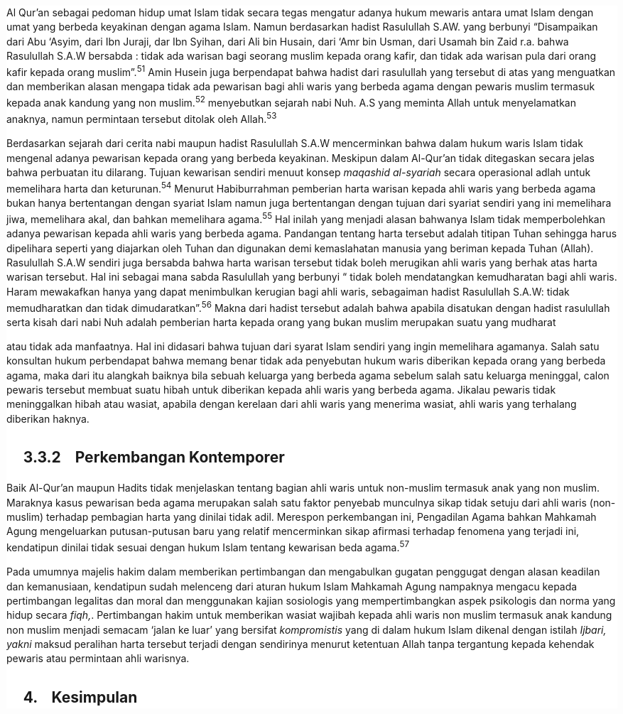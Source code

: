 <p><span class="font1">Al Qur’an sebagai pedoman hidup umat Islam tidak secara tegas mengatur adanya hukum mewaris antara umat Islam dengan umat yang berbeda keyakinan dengan agama Islam. Namun berdasarkan hadist Rasulullah S.AW. yang berbunyi “Disampaikan dari Abu ‘Asyim, dari Ibn Juraji, dar Ibn Syihan, dari Ali bin Husain, dari ‘Amr bin Usman, dari Usamah bin Zaid r.a. bahwa Rasulullah S.A.W bersabda : tidak ada warisan bagi seorang muslim kepada orang kafir, dan tidak ada warisan pula dari orang kafir kepada orang muslim”.<sup>51</sup> Amin Husein juga berpendapat bahwa hadist dari rasulullah yang tersebut di atas yang menguatkan dan memberikan alasan mengapa tidak ada pewarisan bagi ahli waris yang berbeda agama dengan pewaris muslim termasuk kepada anak kandung yang non muslim.<sup>52</sup> menyebutkan sejarah nabi Nuh. A.S yang meminta Allah untuk menyelamatkan anaknya, namun permintaan tersebut ditolak oleh Allah.<sup>53</sup></span></p>
<p><span class="font1">Berdasarkan sejarah dari cerita nabi maupun hadist Rasulullah S.A.W mencerminkan bahwa dalam hukum waris Islam tidak mengenal adanya pewarisan kepada orang yang berbeda keyakinan. Meskipun dalam Al-Qur’an tidak ditegaskan secara jelas bahwa perbuatan itu dilarang. Tujuan kewarisan sendiri menuut konsep </span><span class="font1" style="font-style:italic;">maqashid al-syariah</span><span class="font1"> secara operasional adlah untuk memelihara harta dan keturunan.<sup>54</sup> Menurut Habiburrahman pemberian harta warisan kepada ahli waris yang berbeda agama bukan hanya bertentangan dengan syariat Islam namun juga bertentangan dengan tujuan dari syariat sendiri yang ini memelihara jiwa, memelihara akal, dan bahkan memelihara agama.<sup>55</sup> Hal inilah yang menjadi alasan bahwanya Islam tidak memperbolehkan adanya pewarisan kepada ahli waris yang berbeda agama. Pandangan tentang harta tersebut adalah titipan Tuhan sehingga harus dipelihara seperti yang diajarkan oleh Tuhan dan digunakan demi kemaslahatan manusia yang beriman kepada Tuhan (Allah). Rasulullah S.A.W sendiri juga bersabda bahwa harta warisan tersebut tidak boleh merugikan ahli waris yang berhak atas harta warisan tersebut. Hal ini sebagai mana sabda Rasulullah yang berbunyi “ tidak boleh mendatangkan kemudharatan bagi ahli waris. Haram mewakafkan hanya yang dapat menimbulkan kerugian bagi ahli waris, sebagaiman hadist Rasulullah S.A.W: tidak memudharatkan dan tidak dimudaratkan”.<sup>56</sup> Makna dari hadist tersebut adalah bahwa apabila disatukan dengan hadist rasulullah serta kisah dari nabi Nuh adalah pemberian harta kepada orang yang bukan muslim merupakan suatu yang mudharat</span></p>
<p><span class="font1">atau tidak ada manfaatnya. Hal ini didasari bahwa tujuan dari syarat Islam sendiri yang ingin memelihara agamanya. Salah satu konsultan hukum perbendapat bahwa memang benar tidak ada penyebutan hukum waris diberikan kepada orang yang berbeda agama, maka dari itu alangkah baiknya bila sebuah keluarga yang berbeda agama sebelum salah satu keluarga meninggal, calon pewaris tersebut membuat suatu hibah untuk diberikan kepada ahli waris yang berbeda agama. Jikalau pewaris tidak meninggalkan hibah atau wasiat, apabila dengan kerelaan dari ahli waris yang menerima wasiat, ahli waris yang terhalang dib</span><span class="font6">erikan haknya.</span></p>
<ul style="list-style:none;"><li>
<h2><a name="bookmark10"></a><span class="font1" style="font-weight:bold;"><a name="bookmark11"></a>3.3.2 &nbsp;&nbsp;&nbsp;Perkembangan Kontemporer</span></h2></li></ul>
<p><span class="font1">Baik Al-Qur’an maupun Hadits tidak menjelaskan tentang bagian ahli waris untuk non-muslim termasuk anak yang non muslim. Maraknya kasus pewarisan beda agama merupakan salah satu faktor penyebab munculnya sikap tidak setuju dari ahli waris (non-muslim) terhadap pembagian harta yang dinilai tidak adil. Merespon perkembangan ini, Pengadilan Agama bahkan Mahkamah Agung mengeluarkan putusan-putusan baru yang relatif mencerminkan sikap afirmasi terhadap fenomena yang terjadi ini, kendatipun dinilai tidak sesuai dengan hukum Islam tentang kewarisan beda agama.<sup>57</sup></span></p>
<p><span class="font1">Pada umumnya majelis hakim dalam memberikan pertimbangan dan mengabulkan gugatan penggugat dengan alasan keadilan dan kemanusiaan, kendatipun sudah melenceng dari aturan hukum Islam Mahkamah Agung nampaknya mengacu kepada pertimbangan legalitas dan moral dan menggunakan kajian sosiologis yang mempertimbangkan aspek psikologis dan norma yang hidup secara </span><span class="font1" style="font-style:italic;">fiqh,</span><span class="font1">. Pertimbangan hakim untuk memberikan wasiat wajibah kepada ahli waris non muslim termasuk anak kandung non muslim menjadi semacam ‘jalan ke luar’ yang bersifat </span><span class="font1" style="font-style:italic;">kompromistis</span><span class="font1"> yang di dalam hukum Islam dikenal dengan istilah </span><span class="font1" style="font-style:italic;">Ijbari, yakni</span><span class="font1"> maksud peralihan harta tersebut terjadi dengan sendirinya menurut ketentuan Allah tanpa tergantung kepada kehendak pewaris atau permintaan ahli warisnya.</span></p>
<ul style="list-style:none;"><li>
<h2><a name="bookmark12"></a><span class="font1" style="font-weight:bold;"><a name="bookmark13"></a>4. &nbsp;&nbsp;&nbsp;Kesimpulan</span></h2></li></ul>
<ul style="list-style:none;"><li>